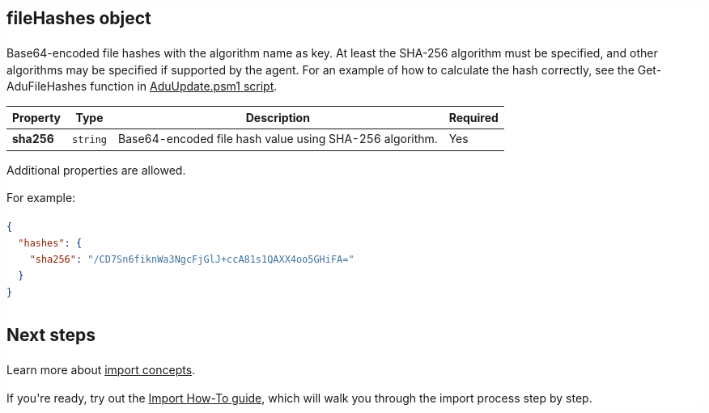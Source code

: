 ## fileHashes object

Base64-encoded file hashes with the algorithm name as key. At least the SHA-256 algorithm must be specified, and other algorithms may be specified if supported by the agent. For an example of how to calculate the hash correctly, see the Get-AduFileHashes function in [AduUpdate.psm1 script](https://github.com/Azure/iot-hub-device-update/blob/main/tools/AduCmdlets/AduUpdate.psm1).

|Property|Type|Description|Required|
|---|---|---|---|
|**sha256**|`string`|Base64-encoded file hash value using SHA-256 algorithm.|Yes|

Additional properties are allowed.

For example:

```json
{
  "hashes": {
    "sha256": "/CD7Sn6fiknWa3NgcFjGlJ+ccA81s1QAXX4oo5GHiFA="
  }
}
```

## Next steps

Learn more about [import concepts](./import-concepts.md).

If you're ready, try out the [Import How-To guide](./import-update.md), which will walk you through the import process step by step.
